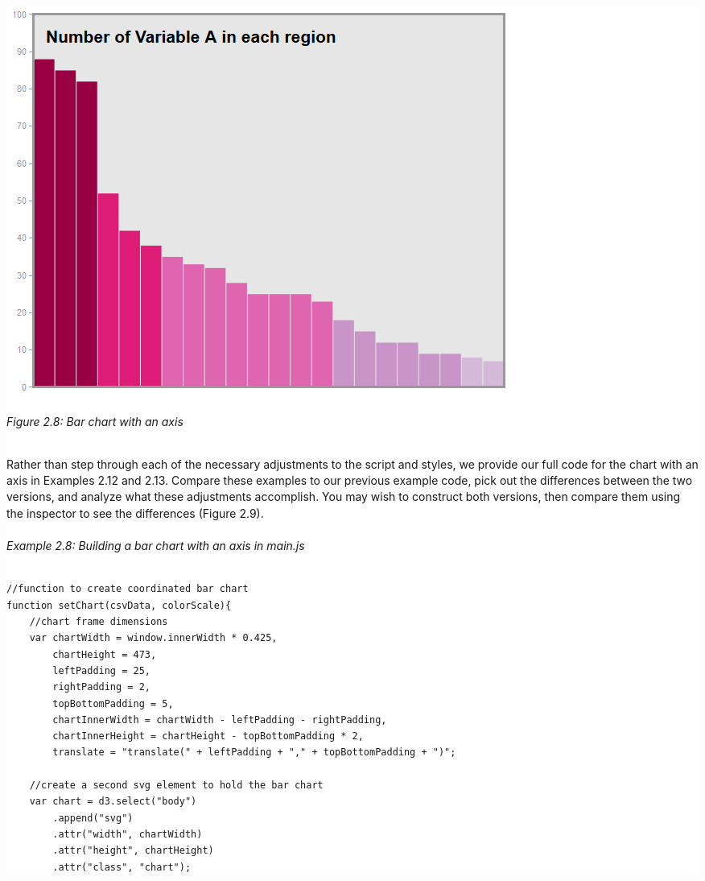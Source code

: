 ![figure10.2.8.png](img/figure10.2.8.png)

###### Figure 2.8: Bar chart with an axis

Rather than step through each of the necessary adjustments to the script and styles, we provide our full code for the chart with an axis in Examples 2.12 and 2.13. Compare these examples to our previous example code, pick out the differences between the two versions, and analyze what these adjustments accomplish. You may wish to construct both versions, then compare them using the inspector to see the differences (Figure 2.9).

###### Example 2.8: Building a bar chart with an axis in _main.js_

    //function to create coordinated bar chart
    function setChart(csvData, colorScale){
        //chart frame dimensions
        var chartWidth = window.innerWidth * 0.425,
            chartHeight = 473,
            leftPadding = 25,
            rightPadding = 2,
            topBottomPadding = 5,
            chartInnerWidth = chartWidth - leftPadding - rightPadding,
            chartInnerHeight = chartHeight - topBottomPadding * 2,
            translate = "translate(" + leftPadding + "," + topBottomPadding + ")";
    
        //create a second svg element to hold the bar chart
        var chart = d3.select("body")
            .append("svg")
            .attr("width", chartWidth)
            .attr("height", chartHeight)
            .attr("class", "chart");
    